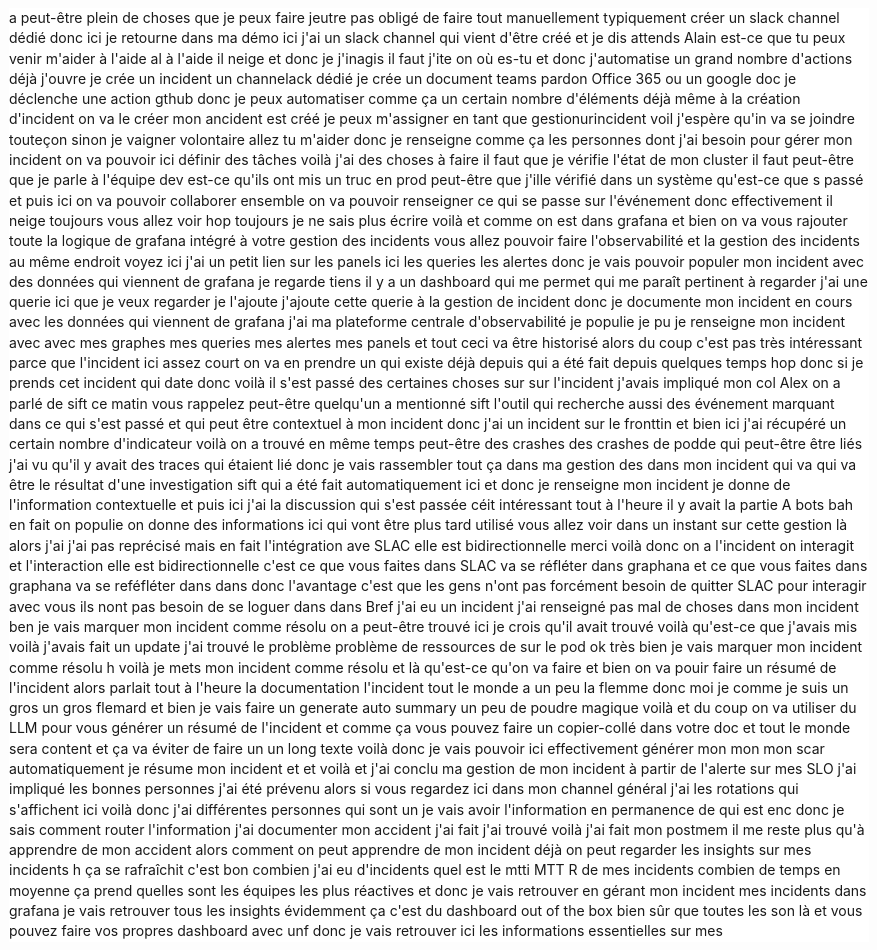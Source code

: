 a peut-être plein de choses que je peux faire jeutre pas obligé de faire tout manuellement typiquement créer un slack channel dédié donc ici je retourne dans ma démo ici j'ai un slack channel qui vient d'être créé et je dis attends Alain est-ce que tu peux venir m'aider à l'aide al à l'aide il neige et donc je j'inagis il faut j'ite on où es-tu et donc j'automatise un grand nombre d'actions déjà j'ouvre je crée un incident un channelack dédié je crée un document teams pardon Office 365 ou un google doc je déclenche une action gthub donc je peux automatiser comme ça un certain nombre d'éléments déjà même à la création d'incident on va le créer mon ancident est créé je peux m'assigner en tant que gestionurincident voil j'espère qu'in va se joindre touteçon sinon je vaigner volontaire allez tu m'aider donc je renseigne comme ça les personnes dont j'ai besoin pour gérer mon incident on va pouvoir ici définir des tâches voilà j'ai des choses à faire il faut que je vérifie l'état de mon cluster il faut peut-être que je parle à l'équipe dev est-ce qu'ils ont mis un truc en prod peut-être que j'ille vérifié dans un système qu'est-ce que s passé et puis ici on va pouvoir collaborer ensemble on va pouvoir renseigner ce qui se passe sur l'événement donc effectivement il neige toujours vous allez voir hop toujours je ne sais plus écrire voilà et comme on est dans grafana et bien on va vous rajouter toute la logique de grafana intégré à votre gestion des incidents vous allez pouvoir faire l'observabilité et la gestion des incidents au même endroit voyez ici j'ai un petit lien sur les panels ici les queries les alertes donc je vais pouvoir populer mon incident avec des données qui viennent de grafana je regarde tiens il y a un dashboard qui me permet qui me paraît pertinent à regarder j'ai une querie ici que je veux regarder je l'ajoute j'ajoute cette querie à la gestion de incident donc je documente mon incident en cours avec les données qui viennent de grafana j'ai ma plateforme centrale d'observabilité je populie je pu je renseigne mon incident avec avec mes graphes mes queries mes alertes mes panels et tout ceci va être historisé alors du coup c'est pas très intéressant parce que l'incident ici assez court on va en prendre un qui existe déjà depuis qui a été fait depuis quelques temps hop donc si je prends cet incident qui date donc voilà il s'est passé des certaines choses sur sur l'incident j'avais impliqué mon col Alex on a parlé de sift ce matin vous rappelez peut-être quelqu'un a mentionné sift l'outil qui recherche aussi des événement marquant dans ce qui s'est passé et qui peut être contextuel à mon incident donc j'ai un incident sur le fronttin et bien ici j'ai récupéré un certain nombre d'indicateur voilà on a trouvé en même temps peut-être des crashes des crashes de podde qui peut-être être liés j'ai vu qu'il y avait des traces qui étaient lié donc je vais rassembler tout ça dans ma gestion des dans mon incident qui va qui va être le résultat d'une investigation sift qui a été fait automatiquement ici et donc je renseigne mon incident je donne de l'information contextuelle et puis ici j'ai la discussion qui s'est passée céit intéressant tout à l'heure il y avait la partie A bots bah en fait on populie on donne des informations ici qui vont être plus tard utilisé vous allez voir dans un instant sur cette gestion là alors j'ai j'ai pas reprécisé mais en fait l'intégration ave SLAC elle est bidirectionnelle merci voilà donc on a l'incident on interagit et l'interaction elle est bidirectionnelle c'est ce que vous faites dans SLAC va se réfléter dans graphana et ce que vous faites dans graphana va se reféfléter dans dans donc l'avantage c'est que les gens n'ont pas forcément besoin de quitter SLAC pour interagir avec vous ils nont pas besoin de se loguer dans dans Bref j'ai eu un incident j'ai renseigné pas mal de choses dans mon incident ben je vais marquer mon incident comme résolu on a peut-être trouvé ici je crois qu'il avait trouvé voilà qu'est-ce que j'avais mis voilà j'avais fait un update j'ai trouvé le problème problème de ressources de sur le pod ok très bien je vais marquer mon incident comme résolu h voilà je mets mon incident comme résolu et là qu'est-ce qu'on va faire et bien on va pouir faire un résumé de l'incident alors parlait tout à l'heure la documentation l'incident tout le monde a un peu la flemme donc moi je comme je suis un gros un gros flemard et bien je vais faire un generate auto summary un peu de poudre magique voilà et du coup on va utiliser du LLM pour vous générer un résumé de l'incident et comme ça vous pouvez faire un copier-collé dans votre doc et tout le monde sera content et ça va éviter de faire un un long texte voilà donc je vais pouvoir ici effectivement générer mon mon mon scar automatiquement je résume mon incident et et voilà et j'ai conclu ma gestion de mon incident à partir de l'alerte sur mes SLO j'ai impliqué les bonnes personnes j'ai été prévenu alors si vous regardez ici dans mon channel général j'ai les rotations qui s'affichent ici voilà donc j'ai différentes personnes qui sont un je vais avoir l'information en permanence de qui est enc donc je sais comment router l'information j'ai documenter mon accident j'ai fait j'ai trouvé voilà j'ai fait mon postmem il me reste plus qu'à apprendre de mon accident alors comment on peut apprendre de mon incident déjà on peut regarder les insights sur mes incidents h ça se rafraîchit c'est bon combien j'ai eu d'incidents quel est le mtti MTT R de mes incidents combien de temps en moyenne ça prend quelles sont les équipes les plus réactives et donc je vais retrouver en gérant mon incident mes incidents dans grafana je vais retrouver tous les insights évidemment ça c'est du dashboard out of the box bien sûr que toutes les son là et vous pouvez faire vos propres dashboard avec unf donc je vais retrouver ici les informations essentielles sur mes